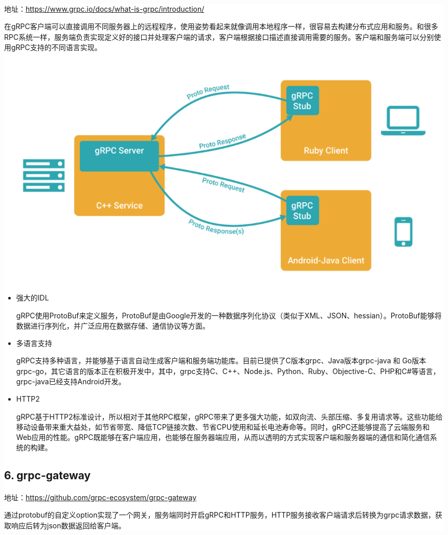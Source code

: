 地址：https://www.grpc.io/docs/what-is-grpc/introduction/

在gRPC客户端可以直接调用不同服务器上的远程程序，使用姿势看起来就像调用本地程序一样，很容易去构建分布式应用和服务。和很多RPC系统一样，服务端负责实现定义好的接口并处理客户端的请求，客户端根据接口描述直接调用需要的服务。客户端和服务端可以分别使用gRPC支持的不同语言实现。

![image-20220707171004327](img/image-20220707171004327.png)

- 强大的IDL

  gRPC使用ProtoBuf来定义服务，ProtoBuf是由Google开发的一种数据序列化协议（类似于XML、JSON、hessian）。ProtoBuf能够将数据进行序列化，并广泛应用在数据存储、通信协议等方面。

- 多语言支持

  gRPC支持多种语言，并能够基于语言自动生成客户端和服务端功能库。目前已提供了C版本grpc、Java版本grpc-java 和 Go版本grpc-go，其它语言的版本正在积极开发中，其中，grpc支持C、C++、Node.js、Python、Ruby、Objective-C、PHP和C#等语言，grpc-java已经支持Android开发。

- HTTP2

  gRPC基于HTTP2标准设计，所以相对于其他RPC框架，gRPC带来了更多强大功能，如双向流、头部压缩、多复用请求等。这些功能给移动设备带来重大益处，如节省带宽、降低TCP链接次数、节省CPU使用和延长电池寿命等。同时，gRPC还能够提高了云端服务和Web应用的性能。gRPC既能够在客户端应用，也能够在服务器端应用，从而以透明的方式实现客户端和服务器端的通信和简化通信系统的构建。

## 6. grpc-gateway

  地址：https://github.com/grpc-ecosystem/grpc-gateway

​	 通过protobuf的自定义option实现了一个网关，服务端同时开启gRPC和HTTP服务，HTTP服务接收客户端请求后转换为grpc请求数据，获取响应后转为json数据返回给客户端。
